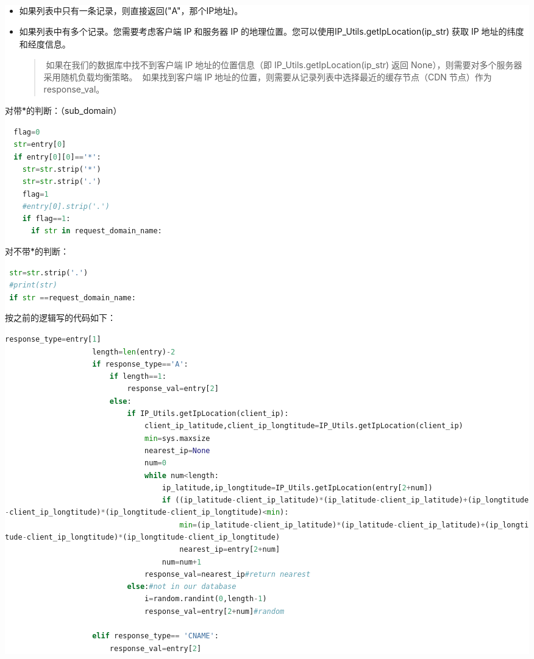 - 如果列表中只有一条记录，则直接返回("A"，那个IP地址)。

- 如果列表中有多个记录。您需要考虑客户端 IP 和服务器 IP 的地理位置。您可以使用IP_Utils.getIpLocation(ip_str) 获取 IP 地址的纬度和经度信息。

  > ​	如果在我们的数据库中找不到客户端 IP 地址的位置信息（即 IP_Utils.getIpLocation(ip_str) 返回 None），则需要对多个服务器采用随机负载均衡策略。
  > ​	如果找到客户端 IP 地址的位置，则需要从记录列表中选择最近的缓存节点（CDN 节点）作为 response_val。

对带\*的判断：（sub_domain）
```python
  flag=0
  str=entry[0]
  if entry[0][0]=='*':
    str=str.strip('*')
    str=str.strip('.')
    flag=1
    #entry[0].strip('.')
    if flag==1:
      if str in request_domain_name:
```

对不带\*的判断：
```python
 str=str.strip('.')
 #print(str)
 if str ==request_domain_name:
```
按之前的逻辑写的代码如下：

```python
response_type=entry[1]
                    length=len(entry)-2
                    if response_type=='A':
                        if length==1:
                            response_val=entry[2]
                        else:
                            if IP_Utils.getIpLocation(client_ip):
                                client_ip_latitude,client_ip_longtitude=IP_Utils.getIpLocation(client_ip)
                                min=sys.maxsize
                                nearest_ip=None
                                num=0
                                while num<length:
                                    ip_latitude,ip_longtitude=IP_Utils.getIpLocation(entry[2+num])
                                    if ((ip_latitude-client_ip_latitude)*(ip_latitude-client_ip_latitude)+(ip_longtitude-client_ip_longtitude)*(ip_longtitude-client_ip_longtitude)<min):
                                        min=(ip_latitude-client_ip_latitude)*(ip_latitude-client_ip_latitude)+(ip_longtitude-client_ip_longtitude)*(ip_longtitude-client_ip_longtitude)
                                        nearest_ip=entry[2+num]
                                    num=num+1
                                response_val=nearest_ip#return nearest
                            else:#not in our database
                                i=random.randint(0,length-1)
                                response_val=entry[2+num]#random

                    elif response_type== 'CNAME':
                        response_val=entry[2]
```
